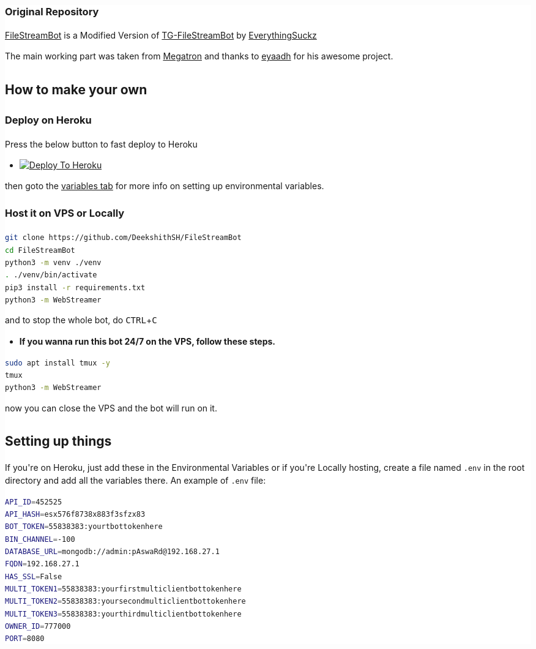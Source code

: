 ### Original Repository
[FileStreamBot](https://github.com/SpringsFern/FileStreamBot) is a Modified Version of [TG-FileStreamBot](https://github.com/EverythingSuckz/TG-FileStreamBot) by [EverythingSuckz](https://github.com/EverythingSuckz/)

The main working part was taken from [Megatron](https://github.com/eyaadh/megadlbot_oss) and thanks to [eyaadh](https://github.com/eyaadh) for his awesome project.

## How to make your own



### Deploy on Heroku

Press the below button to fast deploy to Heroku

- [![Deploy To Heroku](https://www.herokucdn.com/deploy/button.svg)](https://heroku.com/deploy)

then goto the <a href="#mandatory-vars">variables tab</a> for more info on setting up environmental variables.

### Host it on VPS or Locally

```sh
git clone https://github.com/DeekshithSH/FileStreamBot
cd FileStreamBot
python3 -m venv ./venv
. ./venv/bin/activate
pip3 install -r requirements.txt
python3 -m WebStreamer
```

and to stop the whole bot,
 do <kbd>CTRL</kbd>+<kbd>C</kbd>

- **If you wanna run this bot 24/7 on the VPS, follow these steps.**
```sh
sudo apt install tmux -y
tmux
python3 -m WebStreamer
```

now you can close the VPS and the bot will run on it.

## Setting up things

If you're on Heroku, just add these in the Environmental Variables
or if you're Locally hosting, create a file named `.env` in the root directory and add all the variables there.
An example of `.env` file:

```sh
API_ID=452525
API_HASH=esx576f8738x883f3sfzx83
BOT_TOKEN=55838383:yourtbottokenhere
BIN_CHANNEL=-100
DATABASE_URL=mongodb://admin:pAswaRd@192.168.27.1
FQDN=192.168.27.1
HAS_SSL=False
MULTI_TOKEN1=55838383:yourfirstmulticlientbottokenhere
MULTI_TOKEN2=55838383:yoursecondmulticlientbottokenhere
MULTI_TOKEN3=55838383:yourthirdmulticlientbottokenhere
OWNER_ID=777000
PORT=8080
```
